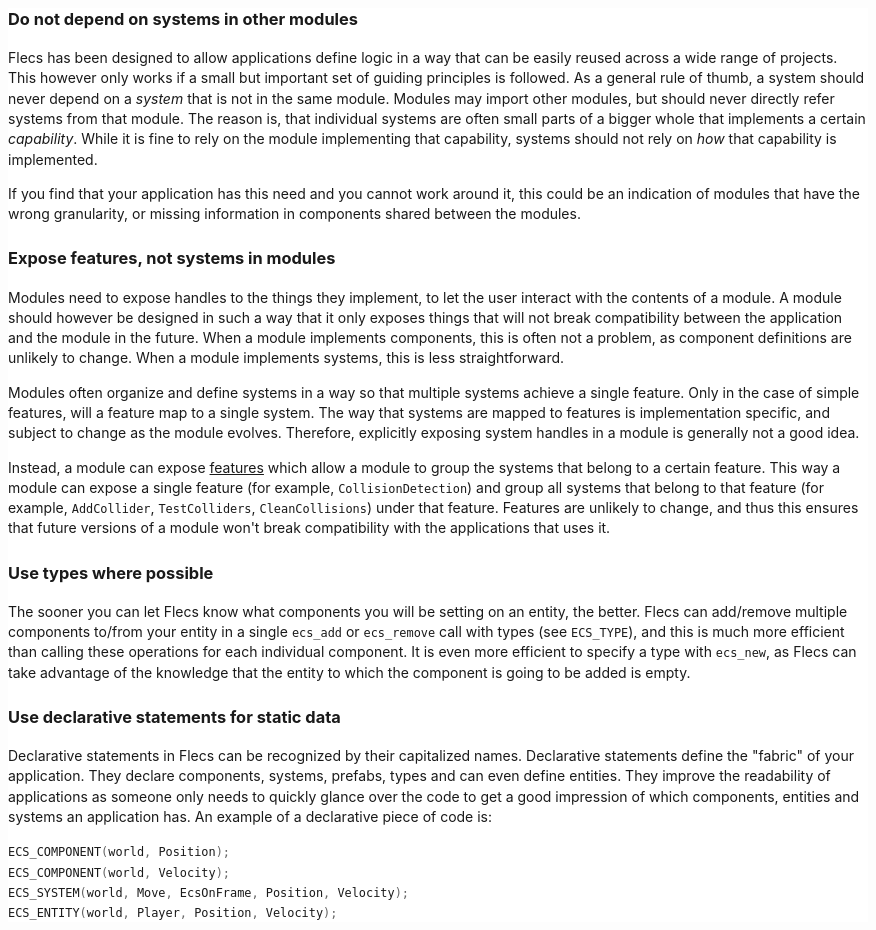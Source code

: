 ### Do not depend on systems in other modules
Flecs has been designed to allow applications define logic in a way that can be easily reused across a wide range of projects. This however only works if a small but important set of guiding principles is followed. As a general rule of thumb, a system should never depend on a _system_ that is not in the same module. Modules may import other modules, but should never directly refer systems from that module. The reason is, that individual systems are often small parts of a bigger whole that implements a certain _capability_. While it is fine to rely on the module implementing that capability, systems should not rely on _how_ that capability is implemented.

If you find that your application has this need and you cannot work around it, this could be an indication of modules that have the wrong granularity, or missing information in components shared between the modules. 

### Expose features, not systems in modules
Modules need to expose handles to the things they implement, to let the user interact with the contents of a module. A module should however be designed in such a way that it only exposes things that will not break compatibility between the application and the module in the future. When a module implements components, this is often not a problem, as component definitions are unlikely to change. When a module implements systems, this is less straightforward.

Modules often organize and define systems in a way so that multiple systems achieve a single feature. Only in the case of simple features, will a feature map to a single system. The way that systems are mapped to features is implementation specific, and subject to change as the module evolves. Therefore, explicitly exposing system handles in a module is generally not a good idea.

Instead, a module can expose [features](#features) which allow a module to group the systems that belong to a certain feature. This way a module can expose a single feature (for example, `CollisionDetection`) and group all systems that belong to that feature (for example, `AddCollider`, `TestColliders`, `CleanCollisions`) under that feature. Features are unlikely to change, and thus this ensures that future versions of a module won't break compatibility with the applications that uses it.

### Use types where possible
The sooner you can let Flecs know what components you will be setting on an entity, the better. Flecs can add/remove multiple components to/from your entity in a single `ecs_add` or `ecs_remove` call with types (see `ECS_TYPE`), and this is much more efficient than calling these operations for each individual component. It is even more efficient to specify a type with `ecs_new`, as Flecs can take advantage of the knowledge that the entity to which the component is going to be added is empty.

### Use declarative statements for static data
Declarative statements in Flecs can be recognized by their capitalized names. Declarative statements define the "fabric" of your application. They declare components, systems, prefabs, types and can even define entities. They improve the readability of applications as someone only needs to quickly glance over the code to get a good impression of which components, entities and systems an application has. An example of a declarative piece of code is:

```c
ECS_COMPONENT(world, Position);
ECS_COMPONENT(world, Velocity);
ECS_SYSTEM(world, Move, EcsOnFrame, Position, Velocity);
ECS_ENTITY(world, Player, Position, Velocity);
```
